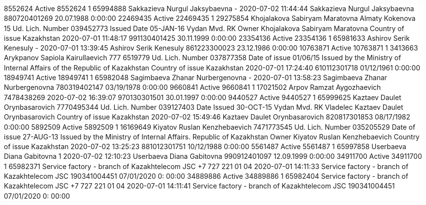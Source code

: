 8552624 Active 8552624 1 65994888 Sakkazieva Nurgul Jaksybaevna - 2020-07-02 11:44:44 Sakkazieva Nurgul Jaksybaevna 880720401269 20.07.1988 0:00:00
22469435 Active 22469435 1 29275854 Khojalakova Sabiryam Maratovna Almaty Kokenova 15 Ud. Lich. Number 039452773 Issued Date 05-JAN-16 Vydan Mvd. RK Owner Khojalakova Sabiryam Maratovna Country of issue Kazakhstan 2020-07-01 11:48:17 991130401425 30.11.1999 0:00:00
23354136 Active 23354136 1 65981633 Ashirov Serik Kenesuly - 2020-07-01 13:39:45 Ashirov Serik Kenesuly 861223300023 23.12.1986 0:00:00
10763871 Active 10763871 1 3413663 Arykpanov Sapiola Kairullaevich 777 6519779 Ud. Lich. Number 037877358 Date of issue 01/06/15 Issued by the Ministry of Internal Affairs of the Republic of Kazakhstan Country of issue Kazakhstan 2020-07-01 17:24:40 610112301718 01/12/1961 0:00:00
18949741 Active 18949741 1 65982048 Sagimbaeva Zhanar Nurbergenovna - 2020-07-01 13:58:23 Sagimbaeva Zhanar Nurbergenovna 780319402147 03/19/1978 0:00:00
9660841 Active 9660841 1 17021502 Arpov Ramzat Aygozhaevich 7478438269 2020-07-02 16:39:07 970130301501 30.01.1997 0:00:00
9440527 Active 9440527 1 65999625 Kaztaev Daulet Orynbasarovich 7770495344 Ud. Lich. Number 039127403 Date Issued 30-OCT-15 Vydan Mvd. RK Vladelec Kaztaev Daulet Orynbasarovich Country of issue Kazakhstan 2020-07-02 15:49:46 Kaztaev Daulet Orynbasarovich 820817301853 08/17/1982 0:00:00
5892509 Active 5892509 1 16169649 Kiyatov Ruslan Kenzhebaevich 7471773545 Ud. Lich. Number 035205529 Date of issue 27-AUG-13 Issued by the Ministry of Internal Affairs. Republic of Kazakhstan Owner Kiyatov Ruslan Kenzhebaevich Country of issue Kazakhstan 2020-07-02 13:25:23 881012301751 10/12/1988 0:00:00
5561487 Active 5561487 1 65997858 Userbaeva Diana Gabitovna 1 2020-07-02 12:10:23 Userbaeva Diana Gabitovna 990912401097 12.09.1999 0:00:00
34911700 Active 34911700 1 65982371 Service factory - branch of Kazakhtelecom JSC +7 727 221 01 04 2020-07-01 14:11:33 Service factory - branch of Kazakhtelecom JSC 190341004451 07/01/2020 0: 00:00
34889886 Active 34889886 1 65982404 Service factory - branch of Kazakhtelecom JSC +7 727 221 01 04 2020-07-01 14:11:41 Service factory - branch of Kazakhtelecom JSC 190341004451 07/01/2020 0: 00:00

